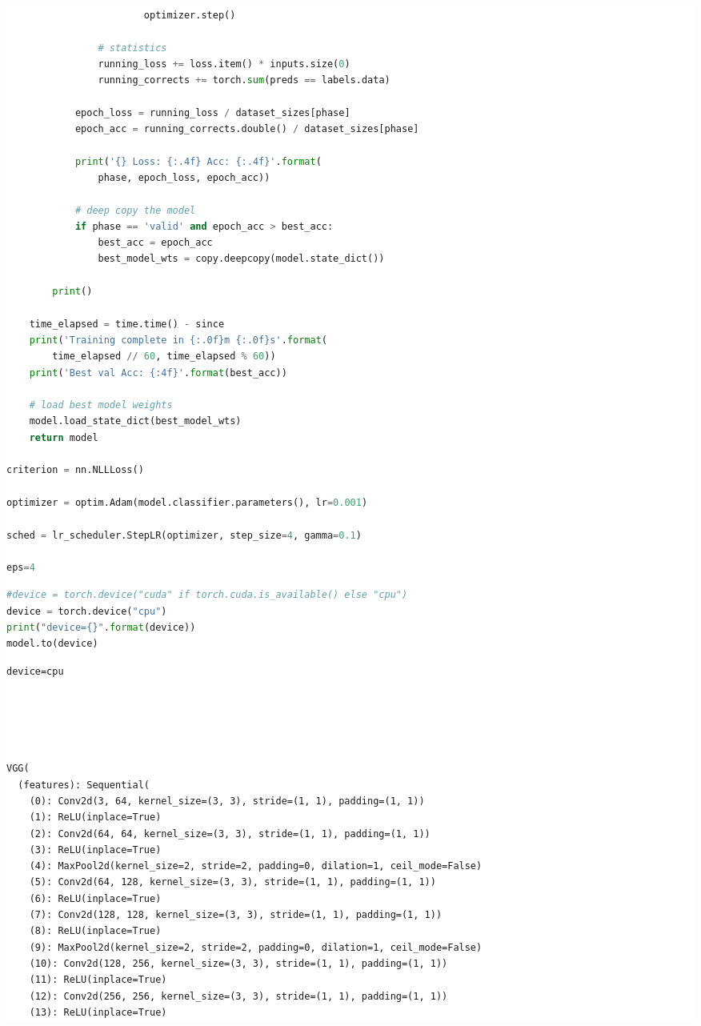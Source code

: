 ```python
                        optimizer.step()

                # statistics
                running_loss += loss.item() * inputs.size(0)
                running_corrects += torch.sum(preds == labels.data)

            epoch_loss = running_loss / dataset_sizes[phase]
            epoch_acc = running_corrects.double() / dataset_sizes[phase]

            print('{} Loss: {:.4f} Acc: {:.4f}'.format(
                phase, epoch_loss, epoch_acc))

            # deep copy the model
            if phase == 'valid' and epoch_acc > best_acc:
                best_acc = epoch_acc
                best_model_wts = copy.deepcopy(model.state_dict())

        print()

    time_elapsed = time.time() - since
    print('Training complete in {:.0f}m {:.0f}s'.format(
        time_elapsed // 60, time_elapsed % 60))
    print('Best val Acc: {:4f}'.format(best_acc))

    # load best model weights
    model.load_state_dict(best_model_wts)
    return model

criterion = nn.NLLLoss()

optimizer = optim.Adam(model.classifier.parameters(), lr=0.001)

sched = lr_scheduler.StepLR(optimizer, step_size=4, gamma=0.1)

eps=4
```


```python
#device = torch.device("cuda" if torch.cuda.is_available() else "cpu")
device = torch.device("cpu")
print("device={}".format(device))
model.to(device)
```

    device=cpu





    VGG(
      (features): Sequential(
        (0): Conv2d(3, 64, kernel_size=(3, 3), stride=(1, 1), padding=(1, 1))
        (1): ReLU(inplace=True)
        (2): Conv2d(64, 64, kernel_size=(3, 3), stride=(1, 1), padding=(1, 1))
        (3): ReLU(inplace=True)
        (4): MaxPool2d(kernel_size=2, stride=2, padding=0, dilation=1, ceil_mode=False)
        (5): Conv2d(64, 128, kernel_size=(3, 3), stride=(1, 1), padding=(1, 1))
        (6): ReLU(inplace=True)
        (7): Conv2d(128, 128, kernel_size=(3, 3), stride=(1, 1), padding=(1, 1))
        (8): ReLU(inplace=True)
        (9): MaxPool2d(kernel_size=2, stride=2, padding=0, dilation=1, ceil_mode=False)
        (10): Conv2d(128, 256, kernel_size=(3, 3), stride=(1, 1), padding=(1, 1))
        (11): ReLU(inplace=True)
        (12): Conv2d(256, 256, kernel_size=(3, 3), stride=(1, 1), padding=(1, 1))
        (13): ReLU(inplace=True)